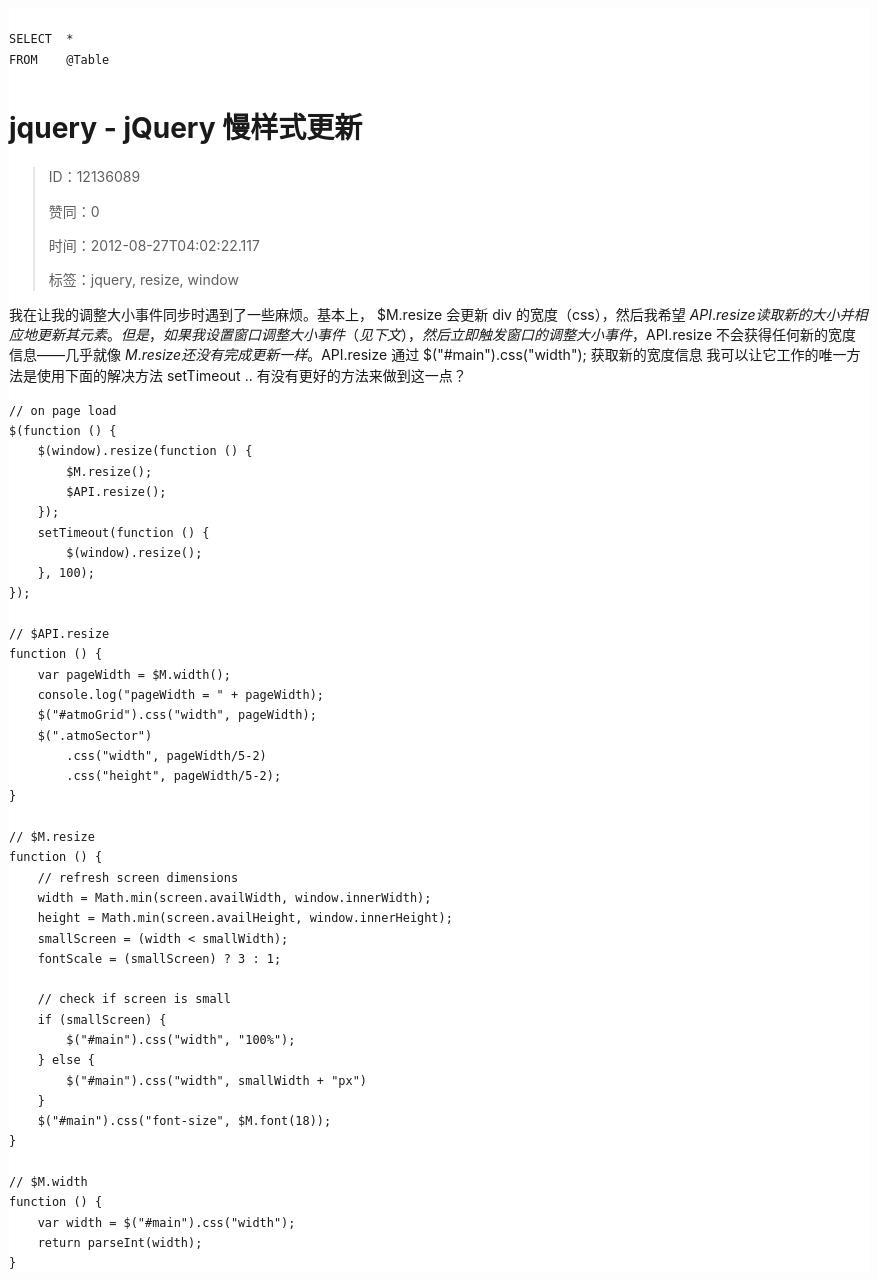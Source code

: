 ```

SELECT  *
FROM    @Table 
```

# jquery - jQuery 慢样式更新

> ID：12136089
> 
> 赞同：0
> 
> 时间：2012-08-27T04:02:22.117
> 
> 标签：jquery, resize, window

我在让我的调整大小事件同步时遇到了一些麻烦。基本上， $M.resize 会更新 div 的宽度（css），然后我希望 $API.resize 读取新的大小并相应地更新其元素。但是，如果我设置窗口调整大小事件（见下文），然后立即触发窗口的调整大小事件，$API.resize 不会获得任何新的宽度信息——几乎就像 $M.resize 还没有完成更新一样。$API.resize 通过 $("#main").css("width"); 获取新的宽度信息 我可以让它工作的唯一方法是使用下面的解决方法 setTimeout .. 有没有更好的方法来做到这一点？

```
// on page load
$(function () {
    $(window).resize(function () {
        $M.resize();
        $API.resize();
    });
    setTimeout(function () {
        $(window).resize();
    }, 100);
});

// $API.resize
function () {
    var pageWidth = $M.width();
    console.log("pageWidth = " + pageWidth);
    $("#atmoGrid").css("width", pageWidth);
    $(".atmoSector")
        .css("width", pageWidth/5-2)
        .css("height", pageWidth/5-2);
}

// $M.resize
function () {
    // refresh screen dimensions
    width = Math.min(screen.availWidth, window.innerWidth);
    height = Math.min(screen.availHeight, window.innerHeight);
    smallScreen = (width < smallWidth);
    fontScale = (smallScreen) ? 3 : 1;

    // check if screen is small
    if (smallScreen) {
        $("#main").css("width", "100%");
    } else {
        $("#main").css("width", smallWidth + "px")
    }
    $("#main").css("font-size", $M.font(18));
}

// $M.width
function () {
    var width = $("#main").css("width");
    return parseInt(width);
} 
```